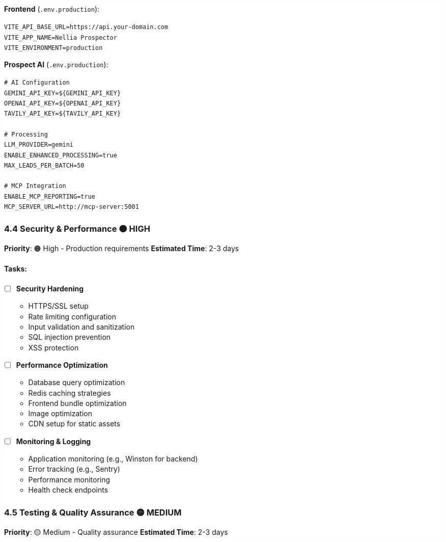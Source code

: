   **Frontend** (`.env.production`):
  ```env
  VITE_API_BASE_URL=https://api.your-domain.com
  VITE_APP_NAME=Nellia Prospector
  VITE_ENVIRONMENT=production
  ```

  **Prospect AI** (`.env.production`):
  ```env
  # AI Configuration
  GEMINI_API_KEY=${GEMINI_API_KEY}
  OPENAI_API_KEY=${OPENAI_API_KEY}
  TAVILY_API_KEY=${TAVILY_API_KEY}
  
  # Processing
  LLM_PROVIDER=gemini
  ENABLE_ENHANCED_PROCESSING=true
  MAX_LEADS_PER_BATCH=50
  
  # MCP Integration
  ENABLE_MCP_REPORTING=true
  MCP_SERVER_URL=http://mcp-server:5001
  ```

### 4.4 **Security & Performance** 🟠 **HIGH**
**Priority**: 🟠 High - Production requirements
**Estimated Time**: 2-3 days

#### **Tasks**:
- [ ] **Security Hardening**
  - HTTPS/SSL setup
  - Rate limiting configuration
  - Input validation and sanitization
  - SQL injection prevention
  - XSS protection

- [ ] **Performance Optimization**
  - Database query optimization
  - Redis caching strategies
  - Frontend bundle optimization
  - Image optimization
  - CDN setup for static assets

- [ ] **Monitoring & Logging**
  - Application monitoring (e.g., Winston for backend)
  - Error tracking (e.g., Sentry)
  - Performance monitoring
  - Health check endpoints

### 4.5 **Testing & Quality Assurance** 🟡 **MEDIUM**
**Priority**: 🟡 Medium - Quality assurance
**Estimated Time**: 2-3 days
